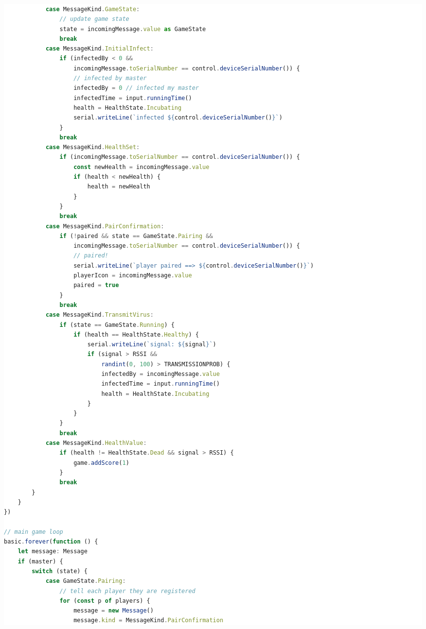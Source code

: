 ```typescript
            case MessageKind.GameState:
                // update game state
                state = incomingMessage.value as GameState
                break
            case MessageKind.InitialInfect:
                if (infectedBy < 0 &&
                    incomingMessage.toSerialNumber == control.deviceSerialNumber()) {
                    // infected by master
                    infectedBy = 0 // infected my master
                    infectedTime = input.runningTime()
                    health = HealthState.Incubating
                    serial.writeLine(`infected ${control.deviceSerialNumber()}`)
                }
                break
            case MessageKind.HealthSet:
                if (incomingMessage.toSerialNumber == control.deviceSerialNumber()) {
                    const newHealth = incomingMessage.value
                    if (health < newHealth) {
                        health = newHealth
                    }
                }
                break
            case MessageKind.PairConfirmation:
                if (!paired && state == GameState.Pairing &&
                    incomingMessage.toSerialNumber == control.deviceSerialNumber()) {
                    // paired!
                    serial.writeLine(`player paired ==> ${control.deviceSerialNumber()}`)
                    playerIcon = incomingMessage.value
                    paired = true
                }
                break
            case MessageKind.TransmitVirus:
                if (state == GameState.Running) {
                    if (health == HealthState.Healthy) {
                        serial.writeLine(`signal: ${signal}`)
                        if (signal > RSSI &&
                            randint(0, 100) > TRANSMISSIONPROB) {
                            infectedBy = incomingMessage.value
                            infectedTime = input.runningTime()
                            health = HealthState.Incubating
                        }
                    }
                }
                break
            case MessageKind.HealthValue:
                if (health != HealthState.Dead && signal > RSSI) {
                    game.addScore(1)
                }
                break
        }
    }
})

// main game loop
basic.forever(function () {
    let message: Message
    if (master) {
        switch (state) {
            case GameState.Pairing:
                // tell each player they are registered
                for (const p of players) {
                    message = new Message()
                    message.kind = MessageKind.PairConfirmation
```